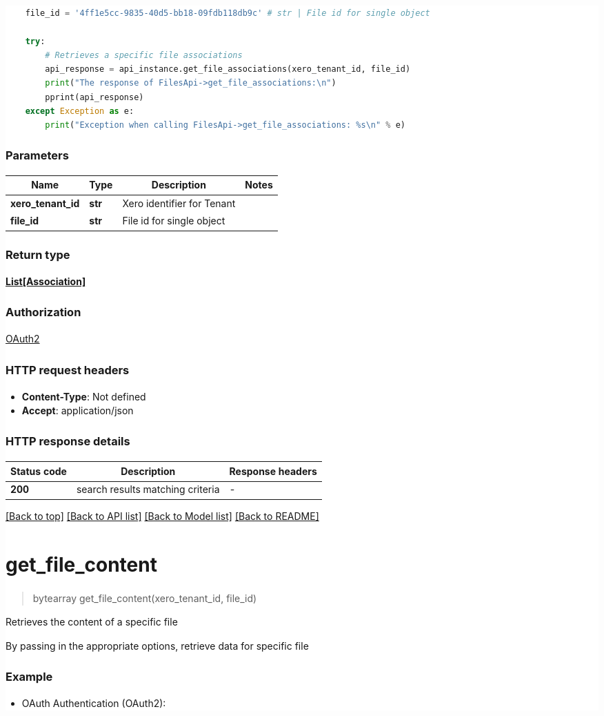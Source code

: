 ```python
    file_id = '4ff1e5cc-9835-40d5-bb18-09fdb118db9c' # str | File id for single object

    try:
        # Retrieves a specific file associations
        api_response = api_instance.get_file_associations(xero_tenant_id, file_id)
        print("The response of FilesApi->get_file_associations:\n")
        pprint(api_response)
    except Exception as e:
        print("Exception when calling FilesApi->get_file_associations: %s\n" % e)
```



### Parameters


Name | Type | Description  | Notes
------------- | ------------- | ------------- | -------------
 **xero_tenant_id** | **str**| Xero identifier for Tenant | 
 **file_id** | **str**| File id for single object | 

### Return type

[**List[Association]**](Association.md)

### Authorization

[OAuth2](../README.md#OAuth2)

### HTTP request headers

 - **Content-Type**: Not defined
 - **Accept**: application/json

### HTTP response details

| Status code | Description | Response headers |
|-------------|-------------|------------------|
**200** | search results matching criteria |  -  |

[[Back to top]](#) [[Back to API list]](../README.md#documentation-for-api-endpoints) [[Back to Model list]](../README.md#documentation-for-models) [[Back to README]](../README.md)

# **get_file_content**
> bytearray get_file_content(xero_tenant_id, file_id)

Retrieves the content of a specific file

By passing in the appropriate options, retrieve data for specific file

### Example

* OAuth Authentication (OAuth2):
